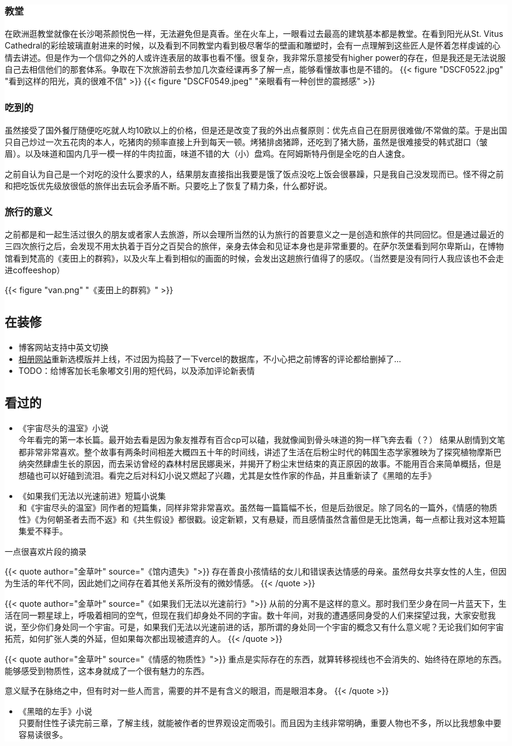 ### 教堂
在欧洲逛教堂就像在长沙喝茶颜悦色一样，无法避免但是真香。坐在火车上，一眼看过去最高的建筑基本都是教堂。在看到阳光从St. Vitus Cathedral的彩绘玻璃直射进来的时候，以及看到不同教堂内看到极尽奢华的壁画和雕塑时，会有一点理解到这些匠人是怀着怎样虔诚的心情去讲述。但是作为一个信仰之外的人或许连表层的故事也看不懂。很复杂，我非常乐意接受有higher power的存在，但是我还是无法说服自己去相信他们的那套体系。争取在下次旅游前去参加几次查经课再多了解一点，能够看懂故事也是不错的。
{{< figure "DSCF0522.jpg"  "看到这样的阳光，真的很难不信" >}}
{{< figure "DSCF0549.jpeg"  "亲眼看有一种创世的震撼感" >}}
### 吃到的
虽然接受了国外餐厅随便吃吃就人均10欧以上的价格，但是还是改变了我的外出点餐原则：优先点自己在厨房很难做/不常做的菜。于是出国只自己炒过一次五花肉的本人，吃猪肉的频率直接上升到每天一顿。烤猪排卤猪蹄，还吃到了猪大肠，虽然是很难接受的韩式甜口（皱眉）。以及味道和国内几乎一模一样的牛肉拉面，味道不错的大（小）盘鸡。在阿姆斯特丹倒是全吃的白人速食。

之前自认为自己是一个对吃的没什么要求的人，结果朋友直接指出我要是饿了饭点没吃上饭会很暴躁，只是我自己没发现而已。怪不得之前和把吃饭优先级放很低的旅伴出去玩会矛盾不断。只要吃上了恢复了精力条，什么都好说。

### 旅行的意义
之前都是和一起生活过很久的朋友或者家人去旅游，所以会理所当然的认为旅行的首要意义之一是创造和旅伴的共同回忆。但是通过最近的三四次旅行之后，会发现不用太执着于百分之百契合的旅伴，亲身去体会和见证本身也是非常重要的。在萨尔茨堡看到阿尔卑斯山，在博物馆看到梵高的《麦田上的群鸦》，以及火车上看到相似的画面的时候，会发出这趟旅行值得了的感叹。（当然要是没有同行人我应该也不会走进coffeeshop）

{{< figure "van.png"  "《麦田上的群鸦》" >}}

## 在装修
* 博客网站支持中英文切换
* [相册网站](https://gallery.hannahlin.me)重新选模版并上线，不过因为捣鼓了一下vercel的数据库，不小心把之前博客的评论都给删掉了...
* TODO：给博客加长毛象嘟文引用的短代码，以及添加评论新表情

## 看过的
* 《宇宙尽头的温室》小说  
今年看完的第一本长篇。最开始去看是因为象友推荐有百合cp可以磕，我就像闻到骨头味道的狗一样飞奔去看（？） 结果从剧情到文笔都非常非常喜欢。整个故事有两条时间相差大概四五十年的时间线，讲述了生活在后粉尘时代的韩国生态学家雅映为了探究植物摩斯巴纳突然肆虐生长的原因，而去采访曾经的森林村居民娜奥米，并揭开了粉尘末世结束的真正原因的故事。不能用百合来简单概括，但是想磕也可以好磕到流泪。看完之后对科幻小说又燃起了兴趣，尤其是女性作家的作品，并且重新读了《黑暗的左手》

* 《如果我们无法以光速前进》短篇小说集  
和《宇宙尽头的温室》同作者的短篇集，同样非常非常喜欢。虽然每一篇篇幅不长，但是后劲很足。除了同名的一篇外，《情感的物质性》《为何朝圣者去而不返》和《共生假设》都很戳。设定新颖，又有悬疑，而且感情虽然含蓄但是无比饱满，每一点都让我对这本短篇集爱不释手。

一点很喜欢片段的摘录

{{< quote author="金草叶" source="《馆内遗失》">}} 
存在善良小孩情结的女儿和错误表达情感的母亲。虽然母女共享女性的人生，但因为生活的年代不同，因此她们之间存在着其他关系所没有的微妙情感。
 {{< /quote >}}

{{< quote author="金草叶" source="《如果我们无法以光速前行》">}} 
从前的分离不是这样的意义。那时我们至少身在同一片蓝天下，生活在同一颗星球上，呼吸着相同的空气，但现在我们却身处不同的字宙。数十年间，对我的遭遇感同身受的人们来探望过我，大家安慰我说，至少你们身处同一个宇宙。可是，如果我们无法以光速前进的话，那所谓的身处同一个宇宙的概念又有什么意义呢？无论我们如何宇宙拓荒，如何扩张人类的外延，但如果每次都出现被遗弃的人。
 {{< /quote >}}

{{< quote author="金草叶" source="《情感的物质性》">}} 
重点是实际存在的东西，就算转移视线也不会消失的、始终待在原地的东西。能够感受到物质性，这本身就成了一个很有魅力的东西。 

意义赋予在脉络之中，但有时对一些人而言，需要的并不是有含义的眼泪，而是眼泪本身。
 {{< /quote >}}

* 《黑暗的左手》小说  
只要耐住性子读完前三章，了解主线，就能被作者的世界观设定而吸引。而且因为主线非常明确，重要人物也不多，所以比我想象中要容易读很多。
